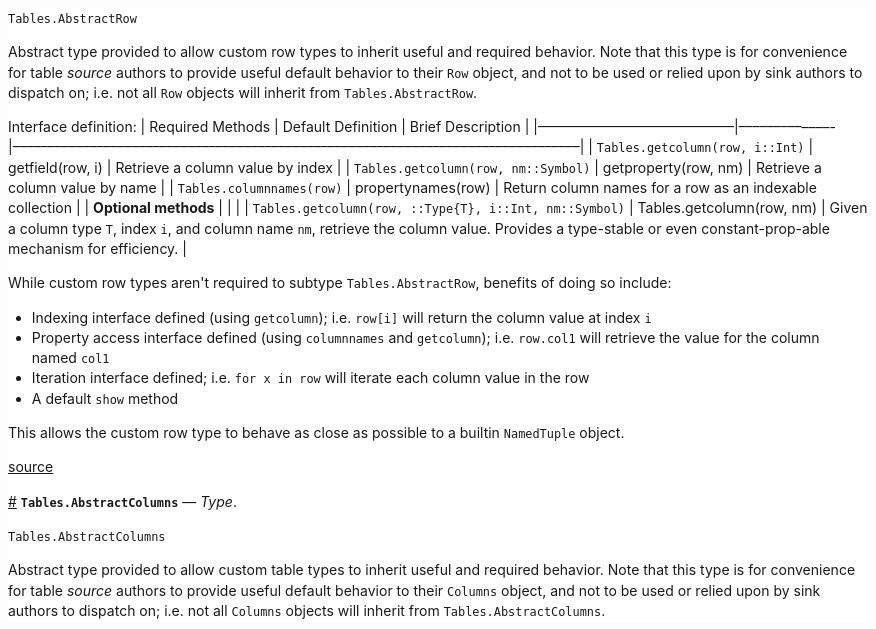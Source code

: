 

```julia
Tables.AbstractRow
```

Abstract type provided to allow custom row types to inherit useful and required behavior. Note that this type is for convenience for table *source* authors to provide useful default behavior to their `Row` object, and not to be used or relied upon by sink authors to dispatch on; i.e. not all `Row` objects will inherit from `Tables.AbstractRow`.

Interface definition: | Required Methods                                       | Default Definition        | Brief Description                                                                                                                                                | |––––––––––––––––––––––––––––|–––––––––––––-|–––––––––––––––––––––––––––––––––––––––––––––––––––––––––––––––––––––––––––––––––| | `Tables.getcolumn(row, i::Int)`                        | getfield(row, i)          | Retrieve a column value by index                                                                                                                                 | | `Tables.getcolumn(row, nm::Symbol)`                    | getproperty(row, nm)      | Retrieve a column value by name                                                                                                                                  | | `Tables.columnnames(row)`                              | propertynames(row)        | Return column names for a row as an indexable collection                                                                                                         | | **Optional methods**                                   |                           |                                                                                                                                                                  | | `Tables.getcolumn(row, ::Type{T}, i::Int, nm::Symbol)` | Tables.getcolumn(row, nm) | Given a column type `T`, index `i`, and column name `nm`, retrieve the column value. Provides a type-stable or even constant-prop-able mechanism for efficiency. |

While custom row types aren't required to subtype `Tables.AbstractRow`, benefits of doing so include:

  * Indexing interface defined (using `getcolumn`); i.e. `row[i]` will return the column value at index `i`
  * Property access interface defined (using `columnnames` and `getcolumn`); i.e. `row.col1` will retrieve the value for the column named `col1`
  * Iteration interface defined; i.e. `for x in row` will iterate each column value in the row
  * A default `show` method

This allows the custom row type to behave as close as possible to a builtin `NamedTuple` object.


<a target='_blank' href='https://github.com/JuliaData/Tables.jl/blob/e57eb74fdddedff0ab778720345d1d903d2fc79f/src/Tables.jl#LL84-L107' class='documenter-source'>source</a><br>

<a id='Tables.AbstractColumns' href='#Tables.AbstractColumns'>#</a>
**`Tables.AbstractColumns`** &mdash; *Type*.



```julia
Tables.AbstractColumns
```

Abstract type provided to allow custom table types to inherit useful and required behavior. Note that this type is for convenience for table *source* authors to provide useful default behavior to their `Columns` object, and not to be used or relied upon by sink authors to dispatch on; i.e. not all `Columns` objects will inherit from `Tables.AbstractColumns`.
